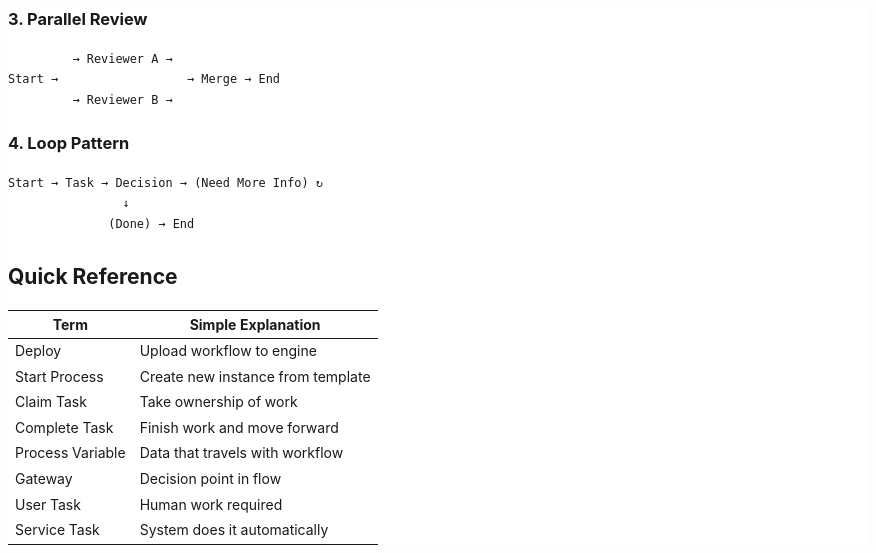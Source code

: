 ### 3. Parallel Review
```
         → Reviewer A →
Start →                  → Merge → End
         → Reviewer B →
```

### 4. Loop Pattern
```
Start → Task → Decision → (Need More Info) ↻
                ↓
              (Done) → End
```

## Quick Reference

| Term | Simple Explanation |
|------|-------------------|
| Deploy | Upload workflow to engine |
| Start Process | Create new instance from template |
| Claim Task | Take ownership of work |
| Complete Task | Finish work and move forward |
| Process Variable | Data that travels with workflow |
| Gateway | Decision point in flow |
| User Task | Human work required |
| Service Task | System does it automatically |